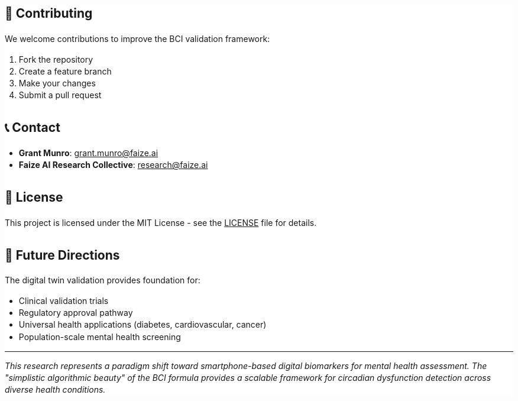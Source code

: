 ## 🤝 Contributing

We welcome contributions to improve the BCI validation framework:

1. Fork the repository
2. Create a feature branch
3. Make your changes
4. Submit a pull request

## 📞 Contact

- **Grant Munro**: grant.munro@faize.ai
- **Faize AI Research Collective**: research@faize.ai

## 📄 License

This project is licensed under the MIT License - see the [LICENSE](LICENSE) file for details.

## 🔮 Future Directions

The digital twin validation provides foundation for:
- Clinical validation trials
- Regulatory approval pathway
- Universal health applications (diabetes, cardiovascular, cancer)
- Population-scale mental health screening

---

*This research represents a paradigm shift toward smartphone-based digital biomarkers for mental health assessment. The "simplistic algorithmic beauty" of the BCI formula provides a scalable framework for circadian dysfunction detection across diverse health conditions.*
